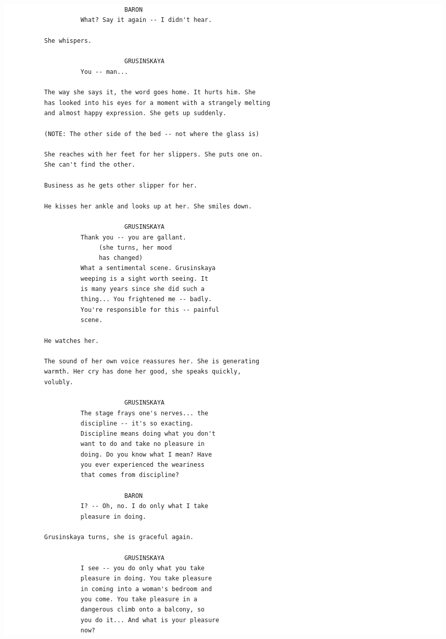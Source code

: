                                      BARON
                         What? Say it again -- I didn't hear.

               She whispers.

                                     GRUSINSKAYA
                         You -- man...

               The way she says it, the word goes home. It hurts him. She 
               has looked into his eyes for a moment with a strangely melting 
               and almost happy expression. She gets up suddenly.

               (NOTE: The other side of the bed -- not where the glass is)

               She reaches with her feet for her slippers. She puts one on. 
               She can't find the other.

               Business as he gets other slipper for her.

               He kisses her ankle and looks up at her. She smiles down.

                                     GRUSINSKAYA
                         Thank you -- you are gallant.
                              (she turns, her mood 
                              has changed)
                         What a sentimental scene. Grusinskaya 
                         weeping is a sight worth seeing. It 
                         is many years since she did such a 
                         thing... You frightened me -- badly. 
                         You're responsible for this -- painful 
                         scene.

               He watches her.

               The sound of her own voice reassures her. She is generating 
               warmth. Her cry has done her good, she speaks quickly, 
               volubly.

                                     GRUSINSKAYA
                         The stage frays one's nerves... the 
                         discipline -- it's so exacting. 
                         Discipline means doing what you don't 
                         want to do and take no pleasure in 
                         doing. Do you know what I mean? Have 
                         you ever experienced the weariness 
                         that comes from discipline?

                                     BARON
                         I? -- Oh, no. I do only what I take 
                         pleasure in doing.

               Grusinskaya turns, she is graceful again.

                                     GRUSINSKAYA
                         I see -- you do only what you take 
                         pleasure in doing. You take pleasure 
                         in coming into a woman's bedroom and 
                         you come. You take pleasure in a 
                         dangerous climb onto a balcony, so 
                         you do it... And what is your pleasure 
                         now?
